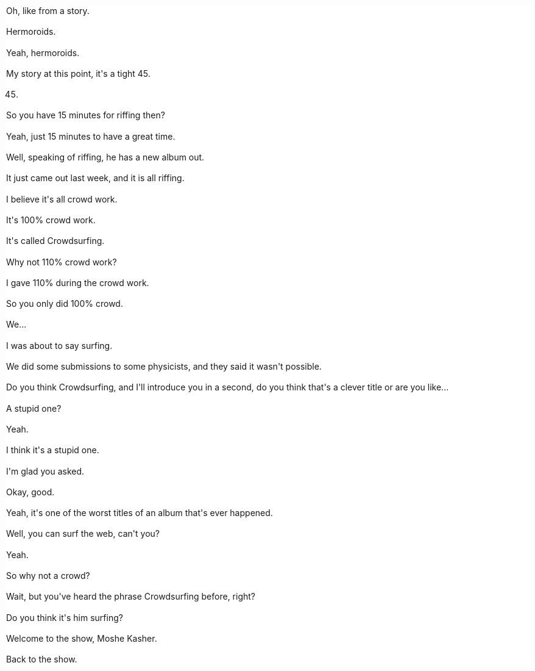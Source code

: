 Oh, like from a story.

Hermoroids.

Yeah, hermoroids.

My story at this point, it's a tight 45.

45.

So you have 15 minutes for riffing then?

Yeah, just 15 minutes to have a great time.

Well, speaking of riffing, he has a new album out.

It just came out last week, and it is all riffing.

I believe it's all crowd work.

It's 100% crowd work.

It's called Crowdsurfing.

Why not 110% crowd work?

I gave 110% during the crowd work.

So you only did 100% crowd.

We...

I was about to say surfing.

We did some submissions to some physicists, and they said it wasn't possible.

Do you think Crowdsurfing, and I'll introduce you in a second, do you think that's a clever title or are you like...

A stupid one?

Yeah.

I think it's a stupid one.

I'm glad you asked.

Okay, good.

Yeah, it's one of the worst titles of an album that's ever happened.

Well, you can surf the web, can't you?

Yeah.

So why not a crowd?

Wait, but you've heard the phrase Crowdsurfing before, right?

Do you think it's him surfing?

Welcome to the show, Moshe Kasher.

Back to the show.
